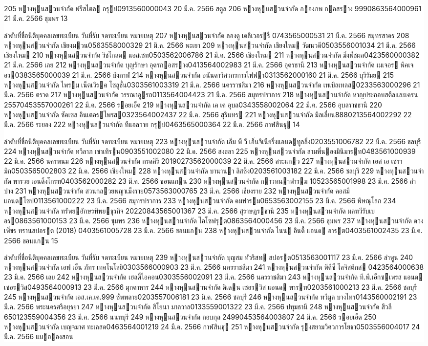 205 หางหุนสวนจํากัด ฟรีสไตล กรุป0913560000043 20 มี.ค. 2566 สตูล
206 หางหุนสวนจํากัด กองภพ กอสราง 9990863564000961 21 มี.ค. 2566 ชุมพร
13

ลําดับที่ชื่อนิติบุคคลเลขทะเบียน
วันที่รับ
 จดทะเบียน
หมายเหตุ
207 หางหุนสวนจํากัด ลองดู เดลิเวอรรี่ 0743565000531 21 มี.ค. 2566 สมุทรสาคร
208 หางหุนสวนจํากัด เชียงมวน0563558000329 21 มี.ค. 2566 พะเยา
209 หางหุนสวนจํากัด เชียงใหม วัฒนวดี0503556001034 21 มี.ค. 2566 เชียงใหม
210 หางหุนสวนจํากัด ริชโกลด แอสเซท0503562006786 21 มี.ค. 2566 เชียงใหม
211 หางหุนสวนจํากัด มิ่งพืชผล0423560000382 21 มี.ค. 2566 เลย
212 หางหุนสวนจํากัด บุญรักษา อุดรกอสราง0413564002983 21 มี.ค. 2566 อุดรธานี
213 หางหุนสวนจํากัด เมเจอร พิคเจอร0383565000039 21 มี.ค. 2566 บึงกาฬ
214 หางหุนสวนจํากัด อนันดาวิศวกรการไฟฟา0313562000160 21 มี.ค. 2566 บุรีรัมย
215 หางหุนสวนจํากัด ไพรม เน็ตเวิรค โซลูชั่น0303561003319 21 มี.ค. 2566 นครราชสีมา
216 หางหุนสวนจํากัด เทเบิลเทลส0233563000296 21 มี.ค. 2566 ตราด
217 หางหุนสวนจํากัด วรรณาอูรถ0113564004423 21 มี.ค. 2566 สมุทรปราการ
218 หางหุนสวนจํากัด หาญประกอบสตีลและเครน 25570453557000261 22 มี.ค. 2566 รอยเอ็ด
219 หางหุนสวนจํากัด เค เค อุบล0343558002064 22 มี.ค. 2566 อุบลราชธานี
220 หางหุนสวนจํากัด ซัคเซส อินเตอรไพรส0323564002437 22 มี.ค. 2566 สุรินทร
221 หางหุนสวนจํากัด มิลเลี่ยน8880213564002292 22 มี.ค. 2566 ระยอง
222 หางหุนสวนจํากัด ทีแอลวาย กรุป0463565000364 22 มี.ค. 2566 กาฬสินธุ
14

ลําดับที่ชื่อนิติบุคคลเลขทะเบียน
วันที่รับ
 จดทะเบียน
หมายเหตุ
223 หางหุนสวนจํากัด เอ็ม พี วี เอ็นจิเนียริ่งแอนดทูลลิ่ง0203551006782 22 มี.ค. 2566 ชลบุรี
224 หางหุนสวนจํากัด ทวีลาภ เซาเทิรน0903551002080 22 มี.ค. 2566 สงขลา
225 หางหุนสวนจํากัด สามพี่นองมินิมารท0483561000939 22 มี.ค. 2566 นครพนม
226 หางหุนสวนจํากัด กรดคีรี 20190273562000039 22 มี.ค. 2566 สระแกว
227 หางหุนสวนจํากัด เอส เอ เซรามิก0503565002803 22 มี.ค. 2566 เชียงใหม
228 หางหุนสวนจํากัด บานานา ลิสซิ่ง0203561003182 22 มี.ค. 2566 ชลบุรี
229 หางหุนสวนจํากัด พารวย เอนดิ้งโกรท0403562000282 23 มี.ค. 2566 ขอนแกน
230 หางหุนสวนจํากัด กาวหนาฟารม 10523565001998 23 มี.ค. 2566 ลําปาง
231 หางหุนสวนจํากัด สวนกลวยพญาเม็งราย0573563000765 23 มี.ค. 2566 เชียงราย
232 หางหุนสวนจํากัด คอสมีแอนดโซป0113561000222 23 มี.ค. 2566 สมุทรปราการ
233 หางหุนสวนจํากัด คมฟารม0653563002155 23 มี.ค. 2566 พิษณุโลก
234 หางหุนสวนจํากัด ทรัพยอักษรทิพยธุรกิจ 20220843565001367 23 มี.ค. 2566 สุราษฎรธานี
235 หางหุนสวนจํากัด ผลทวีรับเบอร0863561000153 23 มี.ค. 2566 ชุมพร
236 หางหุนสวนจํากัด ไอโซฟรุต0863564000456 23 มี.ค. 2566 ชุมพร
237 หางหุนสวนจํากัด ดวงเพ็ชร ทรานสปอรต (2018) 0403561005728 23 มี.ค. 2566 ขอนแกน
238 หางหุนสวนจํากัด ไนน อินดี้ แอนด อารต0403561002435 23 มี.ค. 2566 ขอนแกน
15

ลําดับที่ชื่อนิติบุคคลเลขทะเบียน
วันที่รับ
 จดทะเบียน
หมายเหตุ
239 หางหุนสวนจํากัด บุญสม ทัวริสท สปอรต0513563001117 23 มี.ค. 2566 ลําพูน
240 หางหุนสวนจํากัด เอฟ เอ็น ภัทร เทคโนโลยี0303566000903 23 มี.ค. 2566 นครราชสีมา
241 หางหุนสวนจํากัด พีดีซี โลจิสติกส 0423564000638 23 มี.ค. 2566 เลย
242 หางหุนสวนจํากัด เฮลตี้ไอคอน0303556002091 23 มี.ค. 2566 นครราชสีมา
243 หางหุนสวนจํากัด ที.พี.เอ็กซเพรส แอนด เซอรวิส0493564000913 23 มี.ค. 2566 มุกดาหาร
244 หางหุนสวนจํากัด ดีเดน เซอรวิส แอนด พารท0203561000213 23 มี.ค. 2566 ชลบุรี
245 หางหุนสวนจํากัด เอส.เค.เค.999 ซัพพลาย0203557006181 23 มี.ค. 2566 ชลบุรี
246 หางหุนสวนจํากัด ทวีมูล บางไทร0143560002191 23 มี.ค. 2566 พระนครศรีอยุธยา
247 หางหุนสวนจํากัด สิโยนา มาลวาล0133559001322 23 มี.ค. 2566 ปทุมธานี
248 หางหุนสวนจํากัด สีวลี 650123559004356 23 มี.ค. 2566 นนทบุรี
249 หางหุนสวนจํากัด กอบกุล 24990453564003807 24 มี.ค. 2566 รอยเอ็ด
250 หางหุนสวนจํากัด เบญจมาศ ทะเลสด0463564001219 24 มี.ค. 2566 กาฬสินธุ
251 หางหุนสวนจํากัด รุงสยามวิศวการโยธา0503556004017 24 มี.ค. 2566 แมฮองสอน
